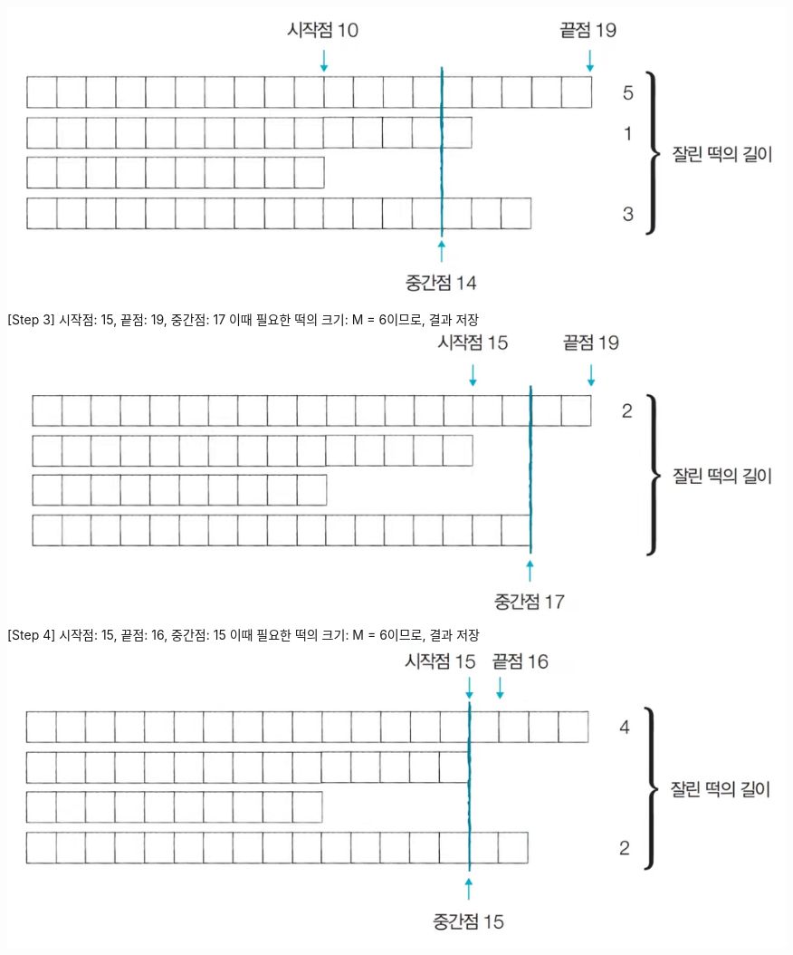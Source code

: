 ![떡볶이2](/assets/images/algorithm/ch7/ch-07-떡볶이2.png)
[Step 3] 시작점: 15, 끝점: 19, 중간점: 17 이때 필요한 떡의 크기: M = 6이므로, 결과 저장
![떡볶이3](/assets/images/algorithm/ch7/ch-07-떡볶이3.png)
[Step 4] 시작점: 15, 끝점: 16, 중간점: 15 이때 필요한 떡의 크기: M = 6이므로, 결과 저장
![떡볶이4](/assets/images/algorithm/ch7/ch-07-떡볶이4.png)
